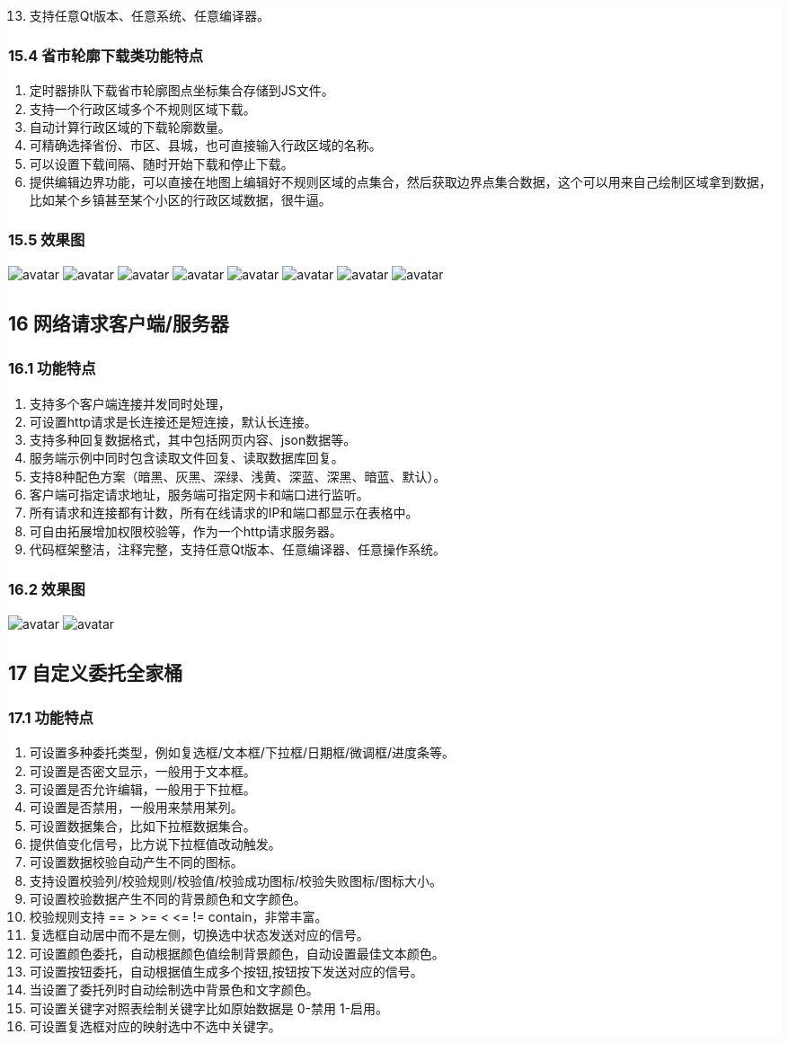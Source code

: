 13. 支持任意Qt版本、任意系统、任意编译器。

### 15.4 省市轮廓下载类功能特点
1. 定时器排队下载省市轮廓图点坐标集合存储到JS文件。
2. 支持一个行政区域多个不规则区域下载。
3. 自动计算行政区域的下载轮廓数量。
4. 可精确选择省份、市区、县城，也可直接输入行政区域的名称。
5. 可以设置下载间隔、随时开始下载和停止下载。
6. 提供编辑边界功能，可以直接在地图上编辑好不规则区域的点集合，然后获取边界点集合数据，这个可以用来自己绘制区域拿到数据，比如某个乡镇甚至某个小区的行政区域数据，很牛逼。

### 15.5 效果图
![avatar](https://github.com/feiyangqingyun/QWidgetExe/raw/master/snap_map/map_echart_win.gif)
![avatar](https://github.com/feiyangqingyun/QWidgetExe/raw/master/snap_map/map_baidu_win1.gif)
![avatar](https://github.com/feiyangqingyun/QWidgetExe/raw/master/snap_map/map_baidu_win2.gif)
![avatar](https://github.com/feiyangqingyun/QWidgetExe/raw/master/snap_map/map_baidu_win3.gif)
![avatar](https://github.com/feiyangqingyun/QWidgetExe/raw/master/snap_map/map_baidu_win4.gif)
![avatar](https://github.com/feiyangqingyun/QWidgetExe/raw/master/snap_map/map_download_win.gif)
![avatar](https://github.com/feiyangqingyun/QWidgetExe/raw/master/snap_map/map_boundary_win.gif)
![avatar](https://github.com/feiyangqingyun/QWidgetExe/raw/master/snap_map/map_demo_win.gif)

## 16 网络请求客户端/服务器
### 16.1 功能特点
1. 支持多个客户端连接并发同时处理，
2. 可设置http请求是长连接还是短连接，默认长连接。
3. 支持多种回复数据格式，其中包括网页内容、json数据等。
4. 服务端示例中同时包含读取文件回复、读取数据库回复。
5. 支持8种配色方案（暗黑、灰黑、深绿、浅黄、深蓝、深黑、暗蓝、默认）。
6. 客户端可指定请求地址，服务端可指定网卡和端口进行监听。
7. 所有请求和连接都有计数，所有在线请求的IP和端口都显示在表格中。
8. 可自由拓展增加权限校验等，作为一个http请求服务器。
9. 代码框架整洁，注释完整，支持任意Qt版本、任意编译器、任意操作系统。

### 16.2 效果图
![avatar](https://github.com/feiyangqingyun/QWidgetExe/raw/master/snap_httpserver/httpserver1.gif)
![avatar](https://github.com/feiyangqingyun/QWidgetExe/raw/master/snap_httpserver/httpserver2.gif)

## 17 自定义委托全家桶
### 17.1 功能特点
1. 可设置多种委托类型，例如复选框/文本框/下拉框/日期框/微调框/进度条等。
2. 可设置是否密文显示，一般用于文本框。
3. 可设置是否允许编辑，一般用于下拉框。
4. 可设置是否禁用，一般用来禁用某列。
5. 可设置数据集合，比如下拉框数据集合。
6. 提供值变化信号，比方说下拉框值改动触发。
7. 可设置数据校验自动产生不同的图标。
8. 支持设置校验列/校验规则/校验值/校验成功图标/校验失败图标/图标大小。
9. 可设置校验数据产生不同的背景颜色和文字颜色。
10. 校验规则支持 == > >= < <= != contain，非常丰富。
11. 复选框自动居中而不是左侧，切换选中状态发送对应的信号。
12. 可设置颜色委托，自动根据颜色值绘制背景颜色，自动设置最佳文本颜色。
13. 可设置按钮委托，自动根据值生成多个按钮,按钮按下发送对应的信号。
14. 当设置了委托列时自动绘制选中背景色和文字颜色。
15. 可设置关键字对照表绘制关键字比如原始数据是 0-禁用 1-启用。
16. 可设置复选框对应的映射选中不选中关键字。